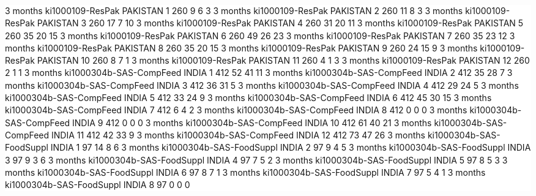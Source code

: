3 months    ki1000109-ResPak           PAKISTAN                       1       260      9      6      3
3 months    ki1000109-ResPak           PAKISTAN                       2       260     11      8      3
3 months    ki1000109-ResPak           PAKISTAN                       3       260     17      7     10
3 months    ki1000109-ResPak           PAKISTAN                       4       260     31     20     11
3 months    ki1000109-ResPak           PAKISTAN                       5       260     35     20     15
3 months    ki1000109-ResPak           PAKISTAN                       6       260     49     26     23
3 months    ki1000109-ResPak           PAKISTAN                       7       260     35     23     12
3 months    ki1000109-ResPak           PAKISTAN                       8       260     35     20     15
3 months    ki1000109-ResPak           PAKISTAN                       9       260     24     15      9
3 months    ki1000109-ResPak           PAKISTAN                       10      260      8      7      1
3 months    ki1000109-ResPak           PAKISTAN                       11      260      4      1      3
3 months    ki1000109-ResPak           PAKISTAN                       12      260      2      1      1
3 months    ki1000304b-SAS-CompFeed    INDIA                          1       412     52     41     11
3 months    ki1000304b-SAS-CompFeed    INDIA                          2       412     35     28      7
3 months    ki1000304b-SAS-CompFeed    INDIA                          3       412     36     31      5
3 months    ki1000304b-SAS-CompFeed    INDIA                          4       412     29     24      5
3 months    ki1000304b-SAS-CompFeed    INDIA                          5       412     33     24      9
3 months    ki1000304b-SAS-CompFeed    INDIA                          6       412     45     30     15
3 months    ki1000304b-SAS-CompFeed    INDIA                          7       412      6      4      2
3 months    ki1000304b-SAS-CompFeed    INDIA                          8       412      0      0      0
3 months    ki1000304b-SAS-CompFeed    INDIA                          9       412      0      0      0
3 months    ki1000304b-SAS-CompFeed    INDIA                          10      412     61     40     21
3 months    ki1000304b-SAS-CompFeed    INDIA                          11      412     42     33      9
3 months    ki1000304b-SAS-CompFeed    INDIA                          12      412     73     47     26
3 months    ki1000304b-SAS-FoodSuppl   INDIA                          1        97     14      8      6
3 months    ki1000304b-SAS-FoodSuppl   INDIA                          2        97      9      4      5
3 months    ki1000304b-SAS-FoodSuppl   INDIA                          3        97      9      3      6
3 months    ki1000304b-SAS-FoodSuppl   INDIA                          4        97      7      5      2
3 months    ki1000304b-SAS-FoodSuppl   INDIA                          5        97      8      5      3
3 months    ki1000304b-SAS-FoodSuppl   INDIA                          6        97      8      7      1
3 months    ki1000304b-SAS-FoodSuppl   INDIA                          7        97      5      4      1
3 months    ki1000304b-SAS-FoodSuppl   INDIA                          8        97      0      0      0